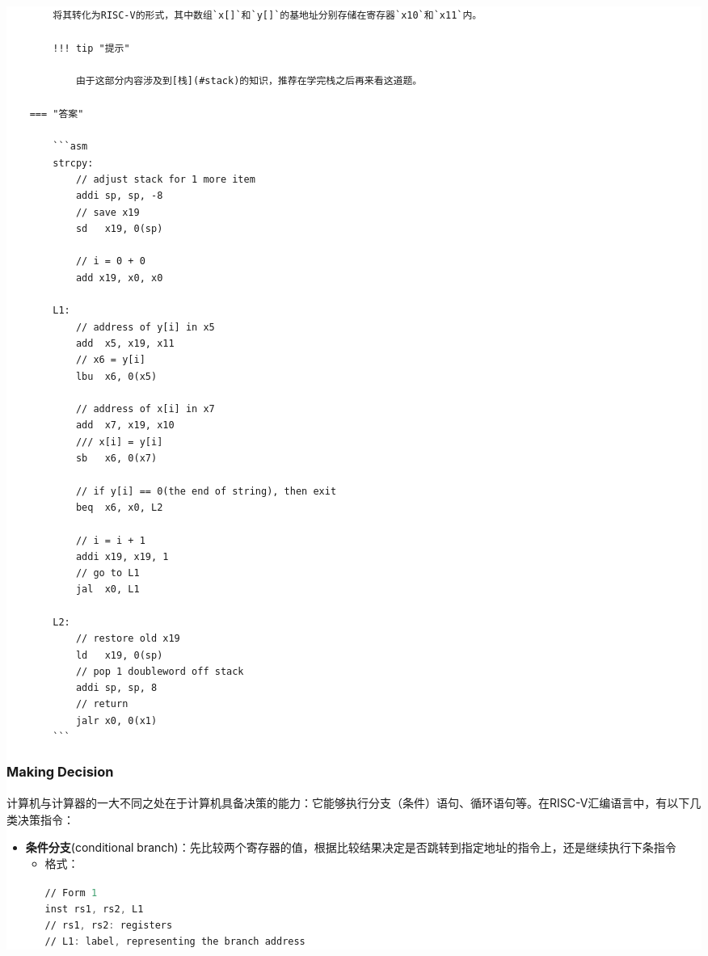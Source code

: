 
            将其转化为RISC-V的形式，其中数组`x[]`和`y[]`的基地址分别存储在寄存器`x10`和`x11`内。

            !!! tip "提示"

                由于这部分内容涉及到[栈](#stack)的知识，推荐在学完栈之后再来看这道题。

        === "答案"

            ```asm
            strcpy:
                // adjust stack for 1 more item
                addi sp, sp, -8
                // save x19
                sd   x19, 0(sp)
                
                // i = 0 + 0
                add x19, x0, x0

            L1:
                // address of y[i] in x5
                add  x5, x19, x11
                // x6 = y[i]
                lbu  x6, 0(x5)
                
                // address of x[i] in x7
                add  x7, x19, x10
                /// x[i] = y[i]
                sb   x6, 0(x7)

                // if y[i] == 0(the end of string), then exit
                beq  x6, x0, L2

                // i = i + 1
                addi x19, x19, 1
                // go to L1
                jal  x0, L1

            L2:
                // restore old x19
                ld   x19, 0(sp)
                // pop 1 doubleword off stack
                addi sp, sp, 8
                // return
                jalr x0, 0(x1)
            ```


### Making Decision

计算机与计算器的一大不同之处在于计算机具备决策的能力：它能够执行分支（条件）语句、循环语句等。在RISC-V汇编语言中，有以下几类决策指令：

- **条件分支**(conditional branch)：先比较两个寄存器的值，根据比较结果决定是否跳转到指定地址的指令上，还是继续执行下条指令
    - 格式：
        ```asm
        // Form 1
        inst rs1, rs2, L1
        // rs1, rs2: registers
        // L1: label, representing the branch address
